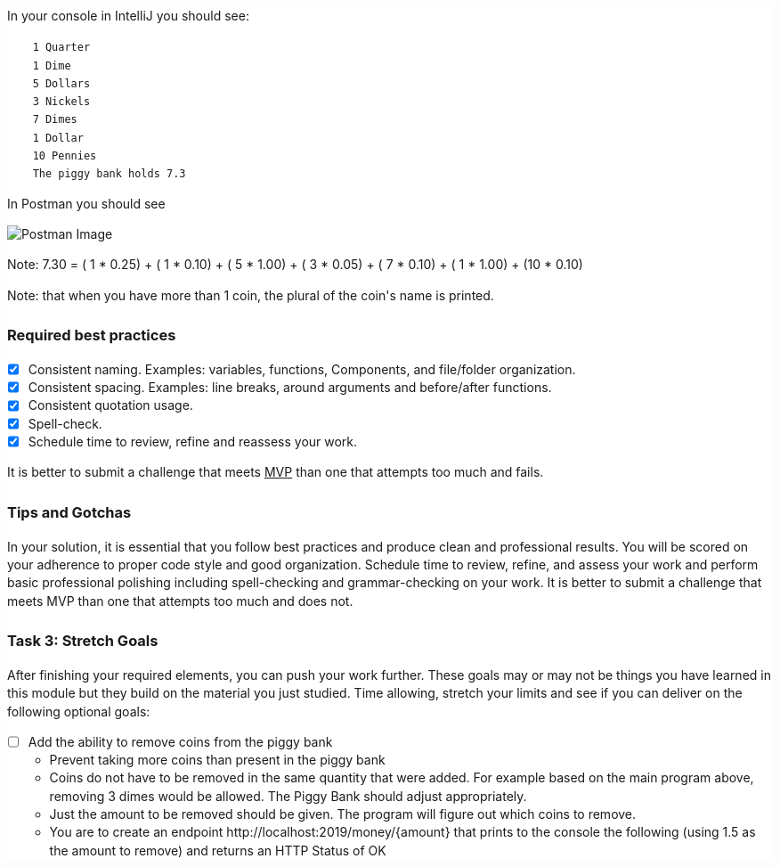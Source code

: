 In your console in IntelliJ you should see:

```TEXT
    1 Quarter
    1 Dime
    5 Dollars
    3 Nickels
    7 Dimes
    1 Dollar
    10 Pennies
    The piggy bank holds 7.3
```

In Postman you should see

![Postman Image](postman.png)

Note: 7.30 = ( 1 * 0.25) + ( 1 * 0.10) + ( 5 * 1.00) + ( 3 * 0.05) + ( 7 * 0.10) + ( 1 * 1.00) + (10 * 0.10)

Note: that when you have more than 1 coin, the plural of the coin's name is printed.

### Required best practices

- [x] Consistent naming. Examples: variables, functions, Components, and file/folder organization.
- [x] Consistent spacing. Examples: line breaks, around arguments and before/after functions.
- [x] Consistent quotation usage.
- [x] Spell-check.
- [x] Schedule time to review, refine and reassess your work.

It is better to submit a challenge that meets [MVP](https://en.wikipedia.org/wiki/Minimum_viable_product) than one that attempts too much and fails.

### Tips and Gotchas

In your solution, it is essential that you follow best practices and produce clean and professional results. You will be scored on your adherence to proper code style and good organization. Schedule time to review, refine, and assess your work and perform basic professional polishing including spell-checking and grammar-checking on your work. It is better to submit a challenge that meets MVP than one that attempts too much and does not.

### Task 3: Stretch Goals

After finishing your required elements, you can push your work further. These goals may or may not be things you have learned in this module but they build on the material you just studied. Time allowing, stretch your limits and see if you can deliver on the following optional goals:

- [ ] Add the ability to remove coins from the piggy bank
  - Prevent taking more coins than present in the piggy bank
  - Coins do not have to be removed in the same quantity that were added. For example based on the main program above, removing 3 dimes would be allowed. The Piggy Bank should adjust appropriately.
  - Just the amount to be removed should be given. The program will figure out which coins to remove.
  - You are to create an endpoint http://localhost:2019/money/{amount} that prints to the console the following (using 1.5 as the amount to remove) and returns an HTTP Status of OK
